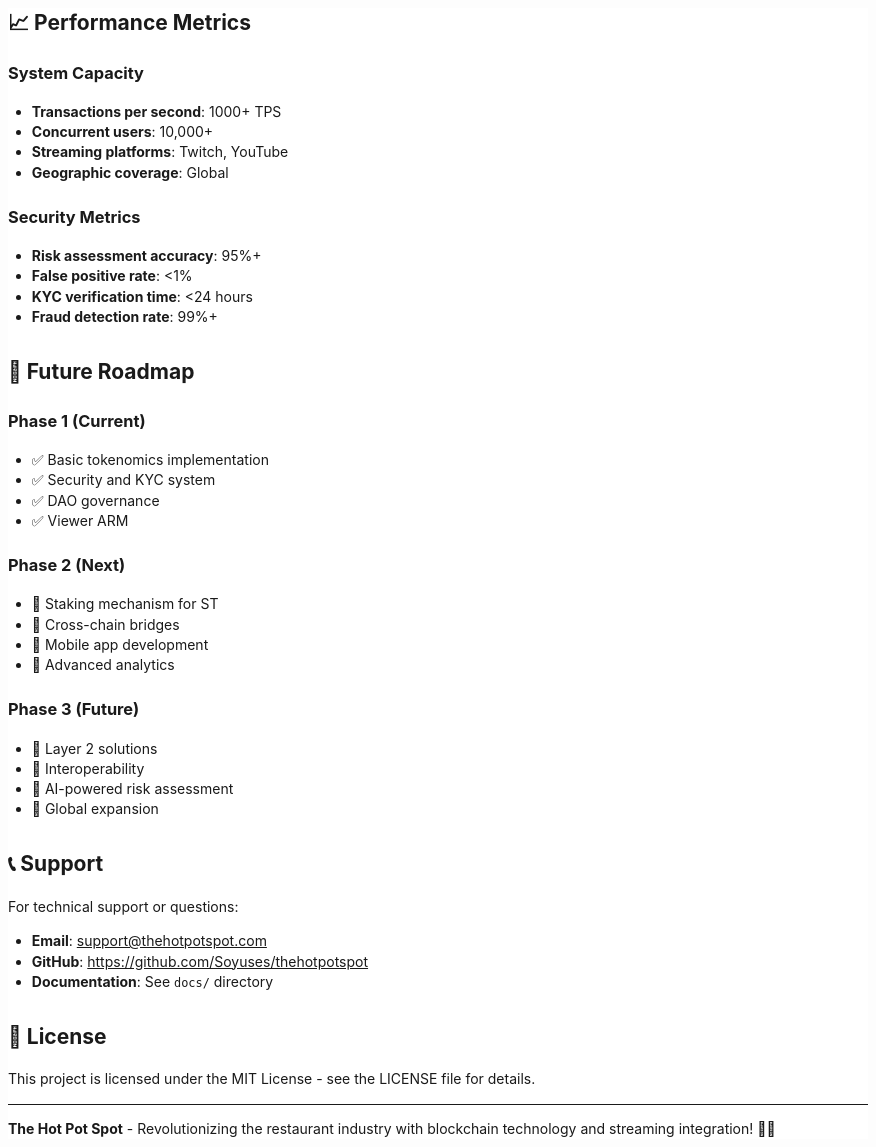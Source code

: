 ## 📈 Performance Metrics

### System Capacity
- **Transactions per second**: 1000+ TPS
- **Concurrent users**: 10,000+
- **Streaming platforms**: Twitch, YouTube
- **Geographic coverage**: Global

### Security Metrics
- **Risk assessment accuracy**: 95%+
- **False positive rate**: <1%
- **KYC verification time**: <24 hours
- **Fraud detection rate**: 99%+

## 🔮 Future Roadmap

### Phase 1 (Current)
- ✅ Basic tokenomics implementation
- ✅ Security and KYC system
- ✅ DAO governance
- ✅ Viewer ARM

### Phase 2 (Next)
- 🔄 Staking mechanism for ST
- 🔄 Cross-chain bridges
- 🔄 Mobile app development
- 🔄 Advanced analytics

### Phase 3 (Future)
- 🔄 Layer 2 solutions
- 🔄 Interoperability
- 🔄 AI-powered risk assessment
- 🔄 Global expansion

## 📞 Support

For technical support or questions:
- **Email**: support@thehotpotspot.com
- **GitHub**: https://github.com/Soyuses/thehotpotspot
- **Documentation**: See `docs/` directory

## 📄 License

This project is licensed under the MIT License - see the LICENSE file for details.

---

**The Hot Pot Spot** - Revolutionizing the restaurant industry with blockchain technology and streaming integration! 🍲🚀
